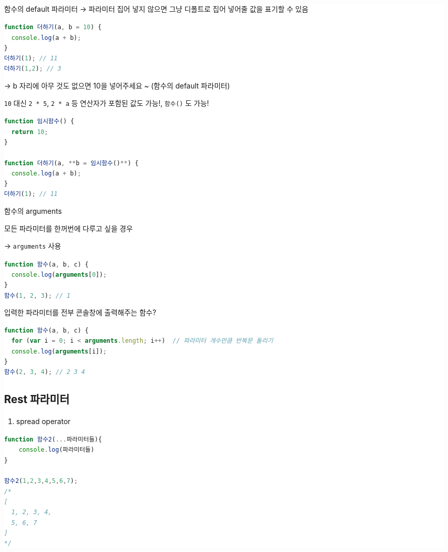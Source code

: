 함수의 default 파라미터  → 파라미터 집어 넣지 않으면 그냥 디폴트로 집어 넣어줄 값을 표기할 수 있음

```jsx
function 더하기(a, b = 10) {
  console.log(a + b);
}
더하기(1); // 11
더하기(1,2); // 3 
```

→ b 자리에 아무 것도 없으면 10을 넣어주세요 ~ (함수의 default 파라미터)

`10` 대신 `2 * 5`, `2 * a` 등 연산자가 포함된 값도 가능!, `함수()` 도 가능!

```jsx
function 임시함수() {
  return 10;
}

function 더하기(a, **b = 임시함수()**) {
  console.log(a + b);
}
더하기(1); // 11
```

 

함수의 arguments

모든 파라미터를 한꺼번에 다루고 싶을 경우

→ `arguments` 사용

```jsx
function 함수(a, b, c) {
  console.log(arguments[0]);
}
함수(1, 2, 3); // 1
```

입력한 파라미터를 전부 콘솔창에 출력해주는 함수?

```jsx
function 함수(a, b, c) {
  for (var i = 0; i < arguments.length; i++)  // 파라미터 개수만큼 반복문 돌리기
  console.log(arguments[i]);
}
함수(2, 3, 4); // 2 3 4 
```

## Rest 파라미터

1. spread operator

```jsx
function 함수2(...파라미터들){
    console.log(파라미터들)
}

함수2(1,2,3,4,5,6,7);
/*
[
  1, 2, 3, 4,
  5, 6, 7
]
*/
```
